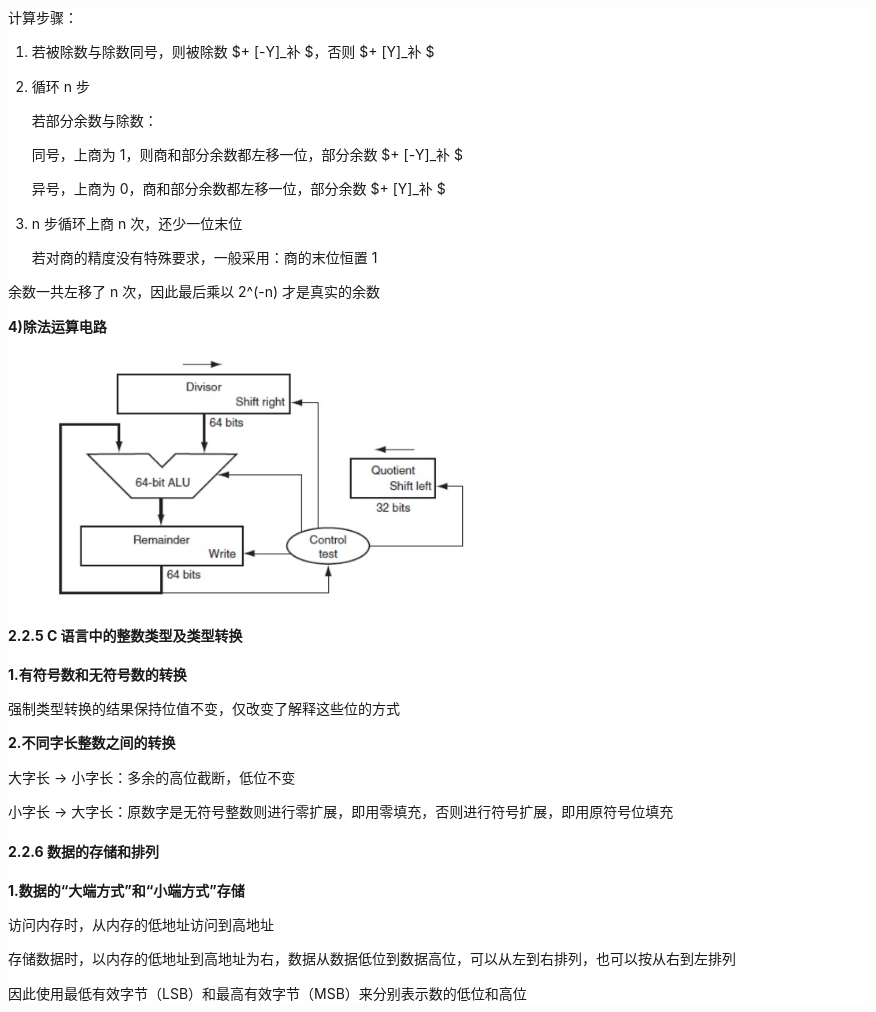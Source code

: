 计算步骤：

1. 若被除数与除数同号，则被除数 $+ [-Y]_补 $，否则 $+ [Y]_补 $

2. 循环 n 步

    若部分余数与除数：

    同号，上商为 1，则商和部分余数都左移一位，部分余数 $+ [-Y]_补 $
    
    异号，上商为 0，商和部分余数都左移一位，部分余数 $+ [Y]_补 $

3. n 步循环上商 n 次，还少一位末位

    若对商的精度没有特殊要求，一般采用：商的末位恒置 1

余数一共左移了 n 次，因此最后乘以 2^(-n) 才是真实的余数

**4)除法运算电路**

<img src="./ex11.jpg" height = "250"/>

#### 2.2.5 C 语言中的整数类型及类型转换

**1.有符号数和无符号数的转换**

强制类型转换的结果保持位值不变，仅改变了解释这些位的方式

**2.不同字长整数之间的转换**

大字长 -> 小字长：多余的高位截断，低位不变

小字长 -> 大字长：原数字是无符号整数则进行零扩展，即用零填充，否则进行符号扩展，即用原符号位填充

#### 2.2.6 数据的存储和排列

**1.数据的“大端方式”和“小端方式”存储**

访问内存时，从内存的低地址访问到高地址

存储数据时，以内存的低地址到高地址为右，数据从数据低位到数据高位，可以从左到右排列，也可以按从右到左排列

因此使用最低有效字节（LSB）和最高有效字节（MSB）来分别表示数的低位和高位
